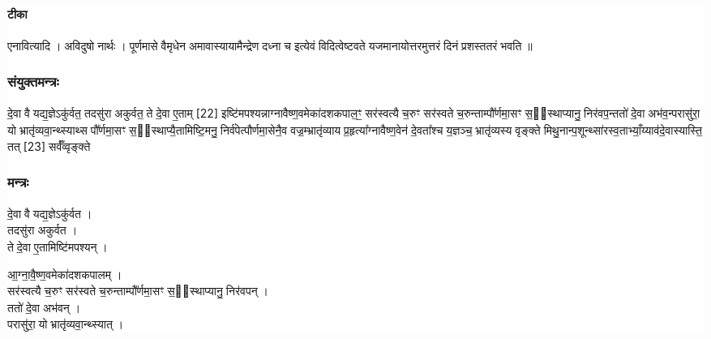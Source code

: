 #### टीका
एनावित्यादि । अविदुषो नार्थः । पूर्णमासे वैमृधेन अमावास्यायामैन्द्रेण दध्ना च इत्येवं विदित्वेष्टवते यजमानायोत्तरमुत्तरं दिनं प्रशस्ततरं भवति ॥

### संयुक्तमन्त्रः  
दे॒वा वै यद्य॒ज्ञेऽकु॑र्वत॒ तदसु॑रा अकुर्वत॒ ते दे॒वा ए॒ताम् [22] इष्टि॑मपश्यन्नाग्नावैष्ण॒वमेका॑दशकपाल॒ꣳ॒ सर॑स्वत्यै च॒रुꣳ सर॑स्वते च॒रुन्ताम्पौ᳚र्णमा॒सꣳ स॒॒स्थाप्यानु॒ निर॑वप॒न्ततो॑ दे॒वा अभ॑व॒न्परासु॑रा॒ यो भ्रातृ॑व्यवा॒न्थ्स्याथ्स पौ᳚र्णमा॒सꣳ स॒॒स्थाप्यै॒तामिष्टि॒मनु॒ निर्व॑पेत्पौर्णमा॒सेनै॒व वज्र॒म्भ्रातृ॑व्याय प्र॒हृत्या᳚ग्नावैष्ण॒वेन॑ दे॒वता᳚श्च य॒ज्ञञ्च॒ भ्रातृ॑व्यस्य वृङ्क्ते मिथु॒नान्प॒शून्थ्सा॑रस्व॒ताभ्याँ॒य्याव॑दे॒वास्यास्ति॒ तत् [23] सर्वँ॑व्वृङ्क्ते  

### मन्त्रः
दे॒वा वै यद्य॒ज्ञेऽकु॑र्वत ।   
तदसु॑रा अकुर्वत ।  
ते दे॒वा ए॒तामिष्टि॑मपश्यन् ।  

आ॒ग्ना॒वै॒ष्ण॒वमेका॑दशकपालम् ।  
सर॑स्वत्यै च॒रुꣳ सर॑स्वते च॒रुन्ताम्पौ᳚र्णमा॒सꣳ स॒॒स्थाप्यानु॒ निर॑वपन् ।  
ततो॑ दे॒वा अभ॑वन् ।  
परासु॑रा॒ यो भ्रातृ॑व्यवा॒न्थ्स्यात् ।  
